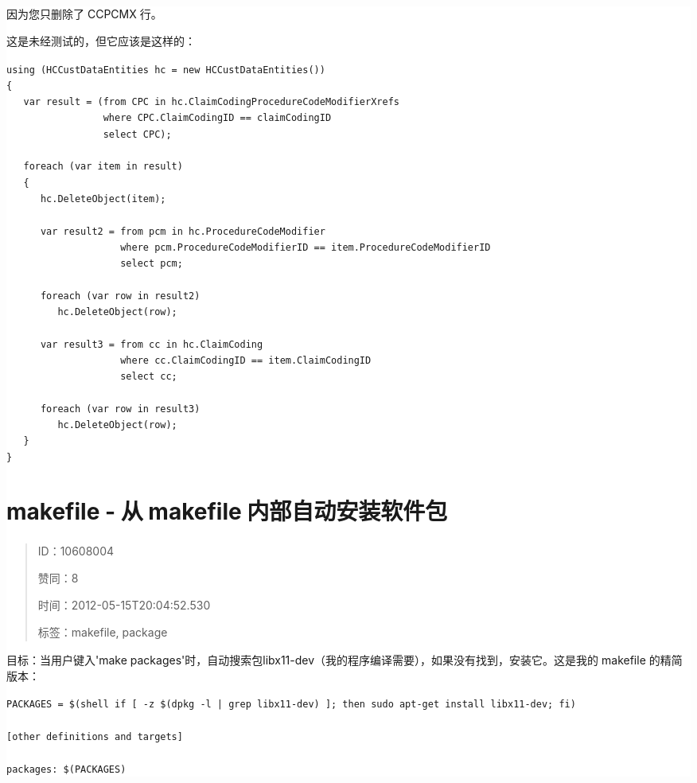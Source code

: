 因为您只删除了 CCPCMX 行。

这是未经测试的，但它应该是这样的：

```
using (HCCustDataEntities hc = new HCCustDataEntities())
{
   var result = (from CPC in hc.ClaimCodingProcedureCodeModifierXrefs
                 where CPC.ClaimCodingID == claimCodingID
                 select CPC);

   foreach (var item in result)
   {
      hc.DeleteObject(item);

      var result2 = from pcm in hc.ProcedureCodeModifier
                    where pcm.ProcedureCodeModifierID == item.ProcedureCodeModifierID
                    select pcm;

      foreach (var row in result2)
         hc.DeleteObject(row);

      var result3 = from cc in hc.ClaimCoding
                    where cc.ClaimCodingID == item.ClaimCodingID
                    select cc;

      foreach (var row in result3)
         hc.DeleteObject(row);          
   }
} 
```

# makefile - 从 makefile 内部自动安装软件包

> ID：10608004
> 
> 赞同：8
> 
> 时间：2012-05-15T20:04:52.530
> 
> 标签：makefile, package

目标：当用户键入'make packages'时，自动搜索包libx11-dev（我的程序编译需要），如果没有找到，安装它。这是我的 makefile 的精简版本：

```
PACKAGES = $(shell if [ -z $(dpkg -l | grep libx11-dev) ]; then sudo apt-get install libx11-dev; fi)

[other definitions and targets]

packages: $(PACKAGES) 
```
